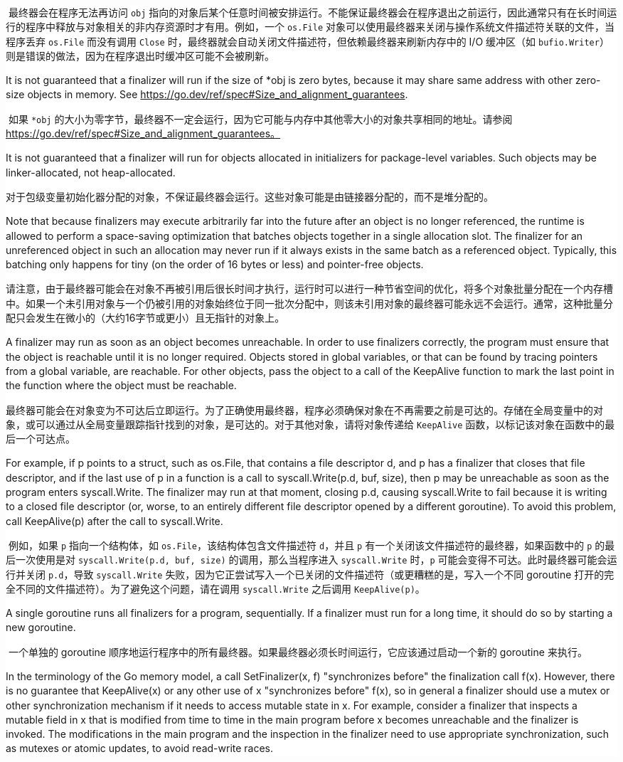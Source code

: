​	最终器会在程序无法再访问 `obj` 指向的对象后某个任意时间被安排运行。不能保证最终器会在程序退出之前运行，因此通常只有在长时间运行的程序中释放与对象相关的非内存资源时才有用。例如，一个 `os.File` 对象可以使用最终器来关闭与操作系统文件描述符关联的文件，当程序丢弃 `os.File` 而没有调用 `Close` 时，最终器就会自动关闭文件描述符，但依赖最终器来刷新内存中的 I/O 缓冲区（如 `bufio.Writer`）则是错误的做法，因为在程序退出时缓冲区可能不会被刷新。

It is not guaranteed that a finalizer will run if the size of *obj is zero bytes, because it may share same address with other zero-size objects in memory. See https://go.dev/ref/spec#Size_and_alignment_guarantees.

​	如果 `*obj` 的大小为零字节，最终器不一定会运行，因为它可能与内存中其他零大小的对象共享相同的地址。请参阅 https://go.dev/ref/spec#Size_and_alignment_guarantees。

It is not guaranteed that a finalizer will run for objects allocated in initializers for package-level variables. Such objects may be linker-allocated, not heap-allocated.

​	对于包级变量初始化器分配的对象，不保证最终器会运行。这些对象可能是由链接器分配的，而不是堆分配的。

Note that because finalizers may execute arbitrarily far into the future after an object is no longer referenced, the runtime is allowed to perform a space-saving optimization that batches objects together in a single allocation slot. The finalizer for an unreferenced object in such an allocation may never run if it always exists in the same batch as a referenced object. Typically, this batching only happens for tiny (on the order of 16 bytes or less) and pointer-free objects.

​	请注意，由于最终器可能会在对象不再被引用后很长时间才执行，运行时可以进行一种节省空间的优化，将多个对象批量分配在一个内存槽中。如果一个未引用对象与一个仍被引用的对象始终位于同一批次分配中，则该未引用对象的最终器可能永远不会运行。通常，这种批量分配只会发生在微小的（大约16字节或更小）且无指针的对象上。

A finalizer may run as soon as an object becomes unreachable. In order to use finalizers correctly, the program must ensure that the object is reachable until it is no longer required. Objects stored in global variables, or that can be found by tracing pointers from a global variable, are reachable. For other objects, pass the object to a call of the KeepAlive function to mark the last point in the function where the object must be reachable.

​	最终器可能会在对象变为不可达后立即运行。为了正确使用最终器，程序必须确保对象在不再需要之前是可达的。存储在全局变量中的对象，或可以通过从全局变量跟踪指针找到的对象，是可达的。对于其他对象，请将对象传递给 `KeepAlive` 函数，以标记该对象在函数中的最后一个可达点。

For example, if p points to a struct, such as os.File, that contains a file descriptor d, and p has a finalizer that closes that file descriptor, and if the last use of p in a function is a call to syscall.Write(p.d, buf, size), then p may be unreachable as soon as the program enters syscall.Write. The finalizer may run at that moment, closing p.d, causing syscall.Write to fail because it is writing to a closed file descriptor (or, worse, to an entirely different file descriptor opened by a different goroutine). To avoid this problem, call KeepAlive(p) after the call to syscall.Write.

​	例如，如果 `p` 指向一个结构体，如 `os.File`，该结构体包含文件描述符 `d`，并且 `p` 有一个关闭该文件描述符的最终器，如果函数中的 `p` 的最后一次使用是对 `syscall.Write(p.d, buf, size)` 的调用，那么当程序进入 `syscall.Write` 时，`p` 可能会变得不可达。此时最终器可能会运行并关闭 `p.d`，导致 `syscall.Write` 失败，因为它正尝试写入一个已关闭的文件描述符（或更糟糕的是，写入一个不同 goroutine 打开的完全不同的文件描述符）。为了避免这个问题，请在调用 `syscall.Write` 之后调用 `KeepAlive(p)`。

A single goroutine runs all finalizers for a program, sequentially. If a finalizer must run for a long time, it should do so by starting a new goroutine.

​	一个单独的 goroutine 顺序地运行程序中的所有最终器。如果最终器必须长时间运行，它应该通过启动一个新的 goroutine 来执行。

In the terminology of the Go memory model, a call SetFinalizer(x, f) "synchronizes before" the finalization call f(x). However, there is no guarantee that KeepAlive(x) or any other use of x "synchronizes before" f(x), so in general a finalizer should use a mutex or other synchronization mechanism if it needs to access mutable state in x. For example, consider a finalizer that inspects a mutable field in x that is modified from time to time in the main program before x becomes unreachable and the finalizer is invoked. The modifications in the main program and the inspection in the finalizer need to use appropriate synchronization, such as mutexes or atomic updates, to avoid read-write races.
